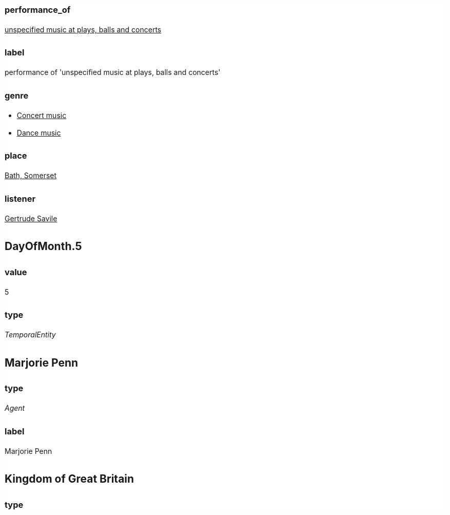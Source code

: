 ### performance_of


[unspecified music at plays, balls and concerts](#unspecified-music-at-plays-balls-and-concerts)

### label


performance of 'unspecified music at plays, balls and concerts'

### genre

 - [Concert music](#Concert-music)

 - [Dance music](#Dance-music)

### place


[Bath, Somerset](#Bath-Somerset)

### listener


[Gertrude Savile](#Gertrude-Savile)

## DayOfMonth.5

### value


5

### type


*TemporalEntity*

## Marjorie Penn

### type


*Agent*

### label


Marjorie Penn

## Kingdom of Great Britain

### type

